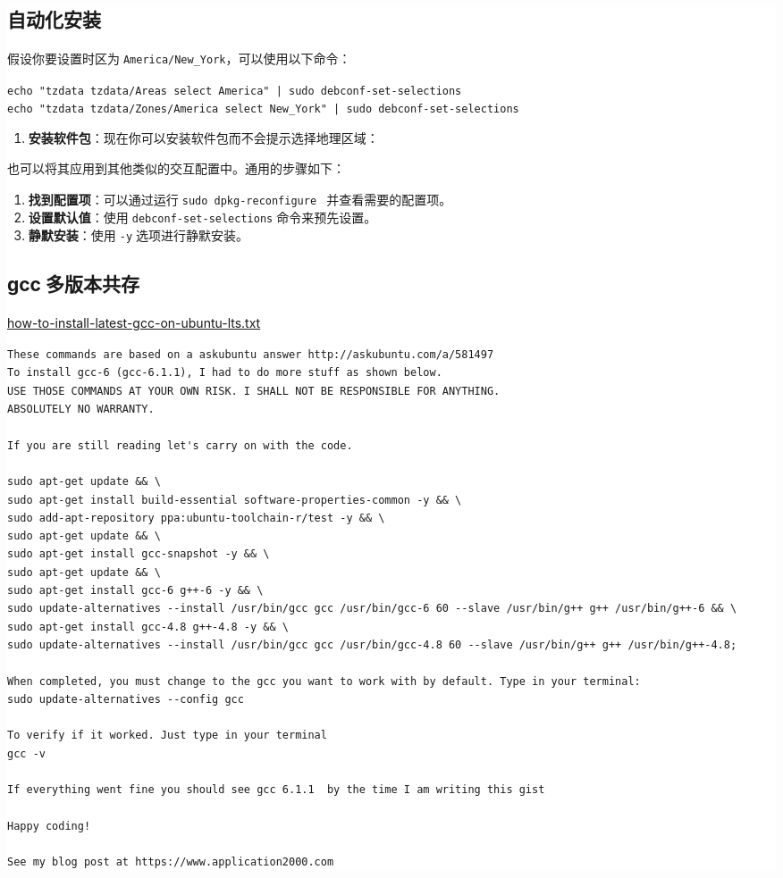 

## 自动化安装

假设你要设置时区为 `America/New_York`，可以使用以下命令：

```
echo "tzdata tzdata/Areas select America" | sudo debconf-set-selections
echo "tzdata tzdata/Zones/America select New_York" | sudo debconf-set-selections
```

1. **安装软件包**：现在你可以安装软件包而不会提示选择地理区域：

也可以将其应用到其他类似的交互配置中。通用的步骤如下：

1. **找到配置项**：可以通过运行 `sudo dpkg-reconfigure ` 并查看需要的配置项。
2. **设置默认值**：使用 `debconf-set-selections` 命令来预先设置。
3. **静默安装**：使用 `-y` 选项进行静默安装。



## gcc 多版本共存

[how-to-install-latest-gcc-on-ubuntu-lts.txt](https://gist.github.com/application2000/73fd6f4bf1be6600a2cf9f56315a2d91)

```
These commands are based on a askubuntu answer http://askubuntu.com/a/581497
To install gcc-6 (gcc-6.1.1), I had to do more stuff as shown below.
USE THOSE COMMANDS AT YOUR OWN RISK. I SHALL NOT BE RESPONSIBLE FOR ANYTHING.
ABSOLUTELY NO WARRANTY.

If you are still reading let's carry on with the code.

sudo apt-get update && \
sudo apt-get install build-essential software-properties-common -y && \
sudo add-apt-repository ppa:ubuntu-toolchain-r/test -y && \
sudo apt-get update && \
sudo apt-get install gcc-snapshot -y && \
sudo apt-get update && \
sudo apt-get install gcc-6 g++-6 -y && \
sudo update-alternatives --install /usr/bin/gcc gcc /usr/bin/gcc-6 60 --slave /usr/bin/g++ g++ /usr/bin/g++-6 && \
sudo apt-get install gcc-4.8 g++-4.8 -y && \
sudo update-alternatives --install /usr/bin/gcc gcc /usr/bin/gcc-4.8 60 --slave /usr/bin/g++ g++ /usr/bin/g++-4.8;

When completed, you must change to the gcc you want to work with by default. Type in your terminal:
sudo update-alternatives --config gcc

To verify if it worked. Just type in your terminal
gcc -v

If everything went fine you should see gcc 6.1.1  by the time I am writing this gist

Happy coding!

See my blog post at https://www.application2000.com
```
